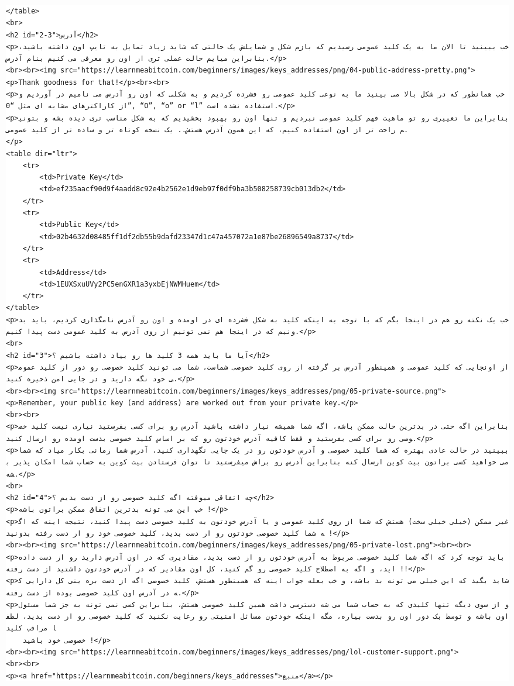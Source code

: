     </table>
    <br>
    <h2 id="2-3">آدرس</h2>
    <p>خب ببینید تا الان ما به یک کلید عمومی رسیدیم که بازم شکل و شمایلش یک حالتی که شاید زیاد تمایل به تایپ اون داشته باشید، بنابراین میایم حالت عملی تری از اون رو معرفی می کنیم بنام آدرس.</p>
    <br><br><img src="https://learnmeabitcoin.com/beginners/images/keys_addresses/png/04-public-address-pretty.png">
    <p>Thank goodness for that!</p><br><br>
    <p>خب همانطور که در شکل بالا می بینید ما به نوعی کلید عمومی رو فشرده کردیم و به شکلی که اون رو آدرس می نامیم در آوردیم و از کاراکترهای مشابه ای مثل “0”, “O”, “o” or “l” استفاده نشده است.</p>
    <p>بنابراین ما تغییری رو تو ماهیت فهم کلید عمومی نبردیم و تنها اون رو بهبود بخشیدیم که به شکل مناسب تری دیده بشه و بتونیم راحت تر از اون استفاده کنیم، که این همون آدرس هستش.. یک نسخه کوتاه تر و ساده تر از کلید عمومی.
    </p>
    <table dir="ltr">
        <tr>
            <td>Private Key</td>
            <td>ef235aacf90d9f4aadd8c92e4b2562e1d9eb97f0df9ba3b508258739cb013db2</td>
        </tr>
        <tr>
            <td>Public Key</td>
            <td>02b4632d08485ff1df2db55b9dafd23347d1c47a457072a1e87be26896549a8737</td>
        </tr>
        <tr>
            <td>Address</td>
            <td>1EUXSxuUVy2PC5enGXR1a3yxbEjNWMHuem</td>
        </tr>
    </table>
    <p>خب یک نکته رو هم در اینجا بگم که با توجه به اینکه کلید به شکل فشرده ای در اومده و اون رو آدرس نامگذاری کردیم، باید بدونیم که در اینجا هم نمی تونیم از روی آدرس به کلید عمومی دست پیدا کنیم.</p>
    <br>
    <h2 id="3">آیا ما باید همه 3 کلید ها رو بیاد داشته باشیم ؟</h2>
    <p>از اونجایی که کلید عمومی و همینطور آدرس بر گرفته از روی کلید خصوصی شماست، شما می تونید کلید خصوصی رو دور از کلید عمومی خود نگه دارید و در جایی امن ذخیره کنید.</p>
    <br><br><img src="https://learnmeabitcoin.com/beginners/images/keys_addresses/png/05-private-source.png">
    <p>Remember, your public key (and address) are worked out from your private key.</p>
    <br><br>
    <p>بنابراین اگه حتی در بدترین حالت ممکن باشه، اگه شما همیشه نیاز داشته باشید آدرس رو برای کسی بفرستید نیازی نیست کلید خصوصی رو برای کسی بفرستید و فقط کافیه آدرس خودتون رو که بر اساس کلید خصوصی بدست اومده رو ارسال کنید.</p>
    <p>ببینید در حالت عادی بهتره که شما کلید خصوصی و آدرس خودتون رو در یک جایی نگهداری کنید، آدرس شما زمانی بکار میاد که شما می خواهید کسی براتون بیت کوین ارسال کنه بنابراین آدرس رو براش میفرستید تا توان فرستادن بیت کوین به حساب شما امکان پذیر بشه.</p>
    <br>
    <h2 id="4">چه اتفاقی میوفته اگه کلید خصوصی رو از دست بدیم ؟</h2>
    <p>خب این می تونه بدترین اتفاق ممکن براتون باشه !</p>
    <p>غیر ممکن (خیلی خیلی سخت) هستش که شما از روی کلید عمومی و یا آدرس خودتون به کلید خصوصی دست پیدا کنید، نتیجه اینه که اگه شما کلید خصوصی خودتون رو از دست بدید، کلید خصوصی خود رو از دست رفته بدونید !</p>
    <br><br><img src="https://learnmeabitcoin.com/beginners/images/keys_addresses/png/05-private-lost.png"><br><br>
    <p>باید توجه کرد که اگه شما کلید خصوصی مربوط به آدرس خودتون رو از دست بدید، مقادیری که در اون آدرس دارید رو از دست داده اید، و اگه به اصطلاح کلید خصوصی رو گم کنید، کل اون مقادیر که در آدرس خودتون داشتید از دست رفته !!</p>
    <p>شاید بگید که این خیلی می تونه بد باشه، و خب بعله جواب اینه که همینطور هستش، کلید خصوصی اگه از دست بره ینی کل دارایی که در آدرس اون کلید خصوصی بوده از دست رفته.</p>
    <p>و از سوی دیگه تنها کلیدی که به حساب شما می شه دسترسی داشت همین کلید خصوصی هستش، بنابراین کسی نمی تونه به جز شما مسئول اون باشه و توسط بک دور اون رو بدست بیاره، مگه اینکه خودتون مسائل امنیتی رو رعایت نکنید که کلید خصوصی رو از دست بدید، لطفا مراقب کلید
        خصوصی خود باشید !</p>
    <br><br><img src="https://learnmeabitcoin.com/beginners/images/keys_addresses/png/lol-customer-support.png">
    <br><br>
    <p><a href="https://learnmeabitcoin.com/beginners/keys_addresses">منبع</a></p>